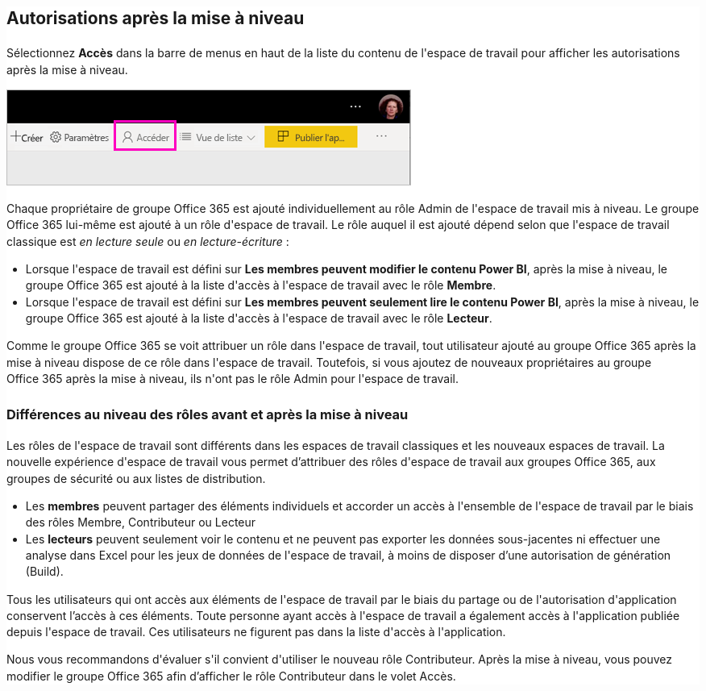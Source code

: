 ## <a name="permissions-after-upgrade"></a>Autorisations après la mise à niveau

Sélectionnez **Accès** dans la barre de menus en haut de la liste du contenu de l'espace de travail pour afficher les autorisations après la mise à niveau.

![Accès dans la barre de menus](media/service-upgrade-workspaces/power-bi-workspace-access-menu-bar.png)

Chaque propriétaire de groupe Office 365 est ajouté individuellement au rôle Admin de l'espace de travail mis à niveau. Le groupe Office 365 lui-même est ajouté à un rôle d'espace de travail. Le rôle auquel il est ajouté dépend selon que l'espace de travail classique est *en lecture seule* ou *en lecture-écriture* :

- Lorsque l'espace de travail est défini sur **Les membres peuvent modifier le contenu Power BI**, après la mise à niveau, le groupe Office 365 est ajouté à la liste d'accès à l'espace de travail avec le rôle **Membre**.
- Lorsque l'espace de travail est défini sur **Les membres peuvent seulement lire le contenu Power BI**, après la mise à niveau, le groupe Office 365 est ajouté à la liste d'accès à l'espace de travail avec le rôle **Lecteur**.

Comme le groupe Office 365 se voit attribuer un rôle dans l'espace de travail, tout utilisateur ajouté au groupe Office 365 après la mise à niveau dispose de ce rôle dans l'espace de travail. Toutefois, si vous ajoutez de nouveaux propriétaires au groupe Office 365 après la mise à niveau, ils n'ont pas le rôle Admin pour l'espace de travail.


### <a name="differences-in-roles-before-and-after-upgrade"></a>Différences au niveau des rôles avant et après la mise à niveau

Les rôles de l'espace de travail sont différents dans les espaces de travail classiques et les nouveaux espaces de travail. La nouvelle expérience d'espace de travail vous permet d’attribuer des rôles d'espace de travail aux groupes Office 365, aux groupes de sécurité ou aux listes de distribution.

- Les **membres** peuvent partager des éléments individuels et accorder un accès à l'ensemble de l'espace de travail par le biais des rôles Membre, Contributeur ou Lecteur
- Les **lecteurs** peuvent seulement voir le contenu et ne peuvent pas exporter les données sous-jacentes ni effectuer une analyse dans Excel pour les jeux de données de l'espace de travail, à moins de disposer d’une autorisation de génération (Build).

Tous les utilisateurs qui ont accès aux éléments de l'espace de travail par le biais du partage ou de l'autorisation d'application conservent l’accès à ces éléments. Toute personne ayant accès à l'espace de travail a également accès à l'application publiée depuis l'espace de travail. Ces utilisateurs ne figurent pas dans la liste d'accès à l'application.

Nous vous recommandons d'évaluer s'il convient d'utiliser le nouveau rôle Contributeur. Après la mise à niveau, vous pouvez modifier le groupe Office 365 afin d’afficher le rôle Contributeur dans le volet Accès.
